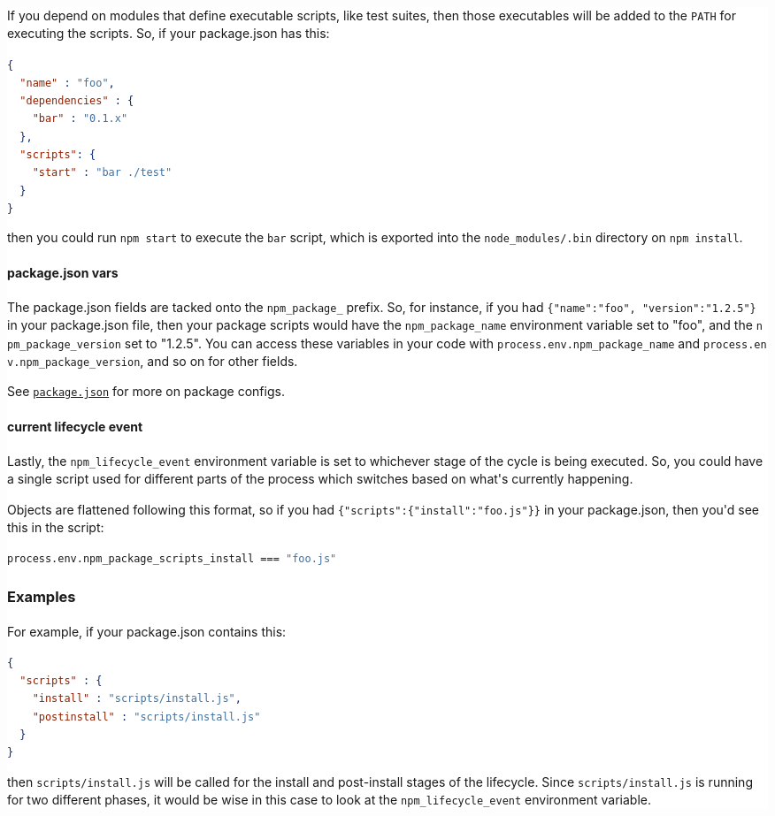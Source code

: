 If you depend on modules that define executable scripts, like test suites, then those executables will be added to the `PATH` for executing the scripts.
So, if your package.json has this:

```json
{
  "name" : "foo",
  "dependencies" : {
    "bar" : "0.1.x"
  },
  "scripts": {
    "start" : "bar ./test"
  }
}
```

then you could run `npm start` to execute the `bar` script, which is exported into the `node_modules/.bin` directory on `npm install`.

#### package.json vars

The package.json fields are tacked onto the `npm_package_` prefix.
So, for instance, if you had `{"name":"foo", "version":"1.2.5"}` in your package.json file, then your package scripts would have the `npm_package_name` environment variable set to "foo", and the `npm_package_version` set to "1.2.5".  You can access these variables in your code with `process.env.npm_package_name` and `process.env.npm_package_version`, and so on for other fields.

See [`package.json`](/configuring-npm/package-json) for more on package configs.

#### current lifecycle event

Lastly, the `npm_lifecycle_event` environment variable is set to whichever stage of the cycle is being executed.
So, you could have a single script used for different parts of the process which switches based on what's currently happening.

Objects are flattened following this format, so if you had
`{"scripts":{"install":"foo.js"}}` in your package.json, then you'd see this in the script:

```bash
process.env.npm_package_scripts_install === "foo.js"
```

### Examples

For example, if your package.json contains this:

```json
{
  "scripts" : {
    "install" : "scripts/install.js",
    "postinstall" : "scripts/install.js"
  }
}
```

then `scripts/install.js` will be called for the install and post-install stages of the lifecycle.
Since `scripts/install.js` is running for two different phases, it would be wise in this case to look at the 
`npm_lifecycle_event` environment variable.
